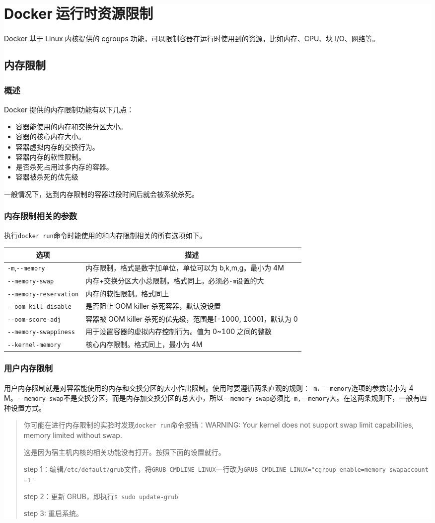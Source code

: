# Docker 运行时资源限制

Docker 基于 Linux 内核提供的 cgroups 功能，可以限制容器在运行时使用到的资源，比如内存、CPU、块 I/O、网络等。

## 内存限制

### 概述

Docker 提供的内存限制功能有以下几点：

-   容器能使用的内存和交换分区大小。
-   容器的核心内存大小。
-   容器虚拟内存的交换行为。
-   容器内存的软性限制。
-   是否杀死占用过多内存的容器。
-   容器被杀死的优先级

一般情况下，达到内存限制的容器过段时间后就会被系统杀死。

### 内存限制相关的参数

执行`docker run`命令时能使用的和内存限制相关的所有选项如下。

| 选项                     | 描述                                       |
| ---------------------- | ---------------------------------------- |
| `-m`,`--memory`        | 内存限制，格式是数字加单位，单位可以为 b,k,m,g。最小为 4M       |
| `--memory-swap`        | 内存+交换分区大小总限制。格式同上。必须必`-m`设置的大            |
| `--memory-reservation` | 内存的软性限制。格式同上                             |
| `--oom-kill-disable`   | 是否阻止 OOM killer 杀死容器，默认没设置               |
| `--oom-score-adj`      | 容器被 OOM killer 杀死的优先级，范围是[-1000, 1000]，默认为 0 |
| `--memory-swappiness`  | 用于设置容器的虚拟内存控制行为。值为 0~100 之间的整数           |
| `--kernel-memory`      | 核心内存限制。格式同上，最小为 4M                       |

### 用户内存限制

用户内存限制就是对容器能使用的内存和交换分区的大小作出限制。使用时要遵循两条直观的规则：`-m，--memory`选项的参数最小为 4 M。`--memory-swap`不是交换分区，而是内存加交换分区的总大小，所以`--memory-swap`必须比`-m,--memory`大。在这两条规则下，一般有四种设置方式。

>   你可能在进行内存限制的实验时发现`docker run`命令报错：WARNING: Your kernel does not support swap limit capabilities, memory limited without swap.
>
>   这是因为宿主机内核的相关功能没有打开。按照下面的设置就行。
>
>   step 1：编辑`/etc/default/grub`文件，将`GRUB_CMDLINE_LINUX`一行改为`GRUB_CMDLINE_LINUX="cgroup_enable=memory swapaccount=1"`
>
>   step 2：更新 GRUB，即执行`$ sudo update-grub`
>
>   step 3: 重启系统。
